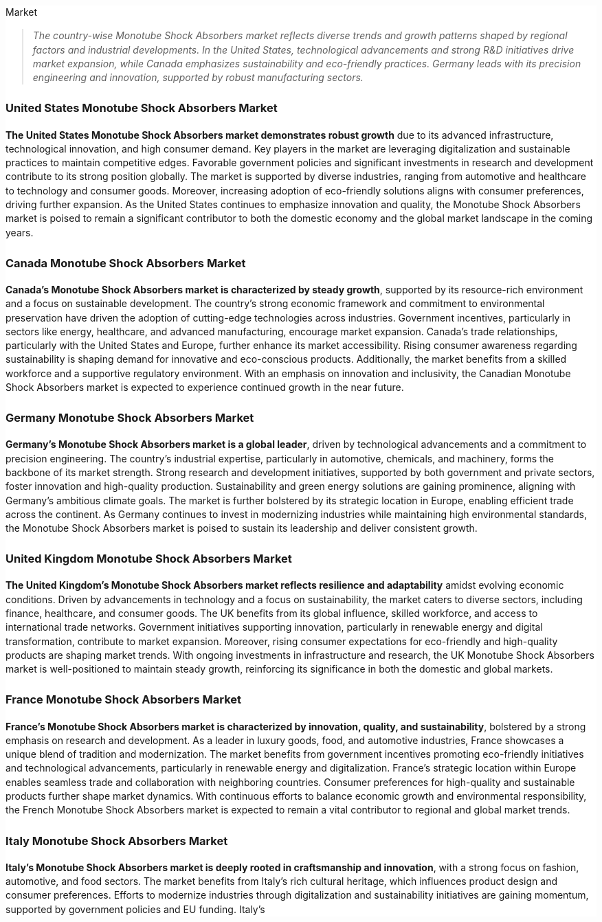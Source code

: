 Market<br /></span></h1><blockquote><p><em><span class="">The country-wise Monotube Shock Absorbers market reflects diverse trends and growth patterns shaped by regional factors and industrial developments. In the United States, technological advancements and strong R&amp;D initiatives drive market expansion, while Canada emphasizes sustainability and eco-friendly practices. Germany leads with its precision engineering and innovation, supported by robust manufacturing sectors.</span></em></p></blockquote><h3><strong>United States Monotube Shock Absorbers Market</strong></h3><p><strong>The United States Monotube Shock Absorbers market demonstrates robust growth</strong> due to its advanced infrastructure, technological innovation, and high consumer demand. Key players in the market are leveraging digitalization and sustainable practices to maintain competitive edges. Favorable government policies and significant investments in research and development contribute to its strong position globally. The market is supported by diverse industries, ranging from automotive and healthcare to technology and consumer goods. Moreover, increasing adoption of eco-friendly solutions aligns with consumer preferences, driving further expansion. As the United States continues to emphasize innovation and quality, the Monotube Shock Absorbers market is poised to remain a significant contributor to both the domestic economy and the global market landscape in the coming years.</p><h3><strong>Canada Monotube Shock Absorbers Market</strong></h3><p><strong>Canada&rsquo;s Monotube Shock Absorbers market is characterized by steady growth</strong>, supported by its resource-rich environment and a focus on sustainable development. The country&rsquo;s strong economic framework and commitment to environmental preservation have driven the adoption of cutting-edge technologies across industries. Government incentives, particularly in sectors like energy, healthcare, and advanced manufacturing, encourage market expansion. Canada&rsquo;s trade relationships, particularly with the United States and Europe, further enhance its market accessibility. Rising consumer awareness regarding sustainability is shaping demand for innovative and eco-conscious products. Additionally, the market benefits from a skilled workforce and a supportive regulatory environment. With an emphasis on innovation and inclusivity, the Canadian Monotube Shock Absorbers market is expected to experience continued growth in the near future.</p><h3><strong>Germany Monotube Shock Absorbers Market</strong></h3><p><strong>Germany&rsquo;s Monotube Shock Absorbers market is a global leader</strong>, driven by technological advancements and a commitment to precision engineering. The country&rsquo;s industrial expertise, particularly in automotive, chemicals, and machinery, forms the backbone of its market strength. Strong research and development initiatives, supported by both government and private sectors, foster innovation and high-quality production. Sustainability and green energy solutions are gaining prominence, aligning with Germany&rsquo;s ambitious climate goals. The market is further bolstered by its strategic location in Europe, enabling efficient trade across the continent. As Germany continues to invest in modernizing industries while maintaining high environmental standards, the Monotube Shock Absorbers market is poised to sustain its leadership and deliver consistent growth.</p><h3><strong>United Kingdom Monotube Shock Absorbers Market</strong></h3><p><strong>The United Kingdom&rsquo;s Monotube Shock Absorbers market reflects resilience and adaptability</strong> amidst evolving economic conditions. Driven by advancements in technology and a focus on sustainability, the market caters to diverse sectors, including finance, healthcare, and consumer goods. The UK benefits from its global influence, skilled workforce, and access to international trade networks. Government initiatives supporting innovation, particularly in renewable energy and digital transformation, contribute to market expansion. Moreover, rising consumer expectations for eco-friendly and high-quality products are shaping market trends. With ongoing investments in infrastructure and research, the UK Monotube Shock Absorbers market is well-positioned to maintain steady growth, reinforcing its significance in both the domestic and global markets.</p><h3><strong>France Monotube Shock Absorbers Market</strong></h3><p><strong>France&rsquo;s Monotube Shock Absorbers market is characterized by innovation, quality, and sustainability</strong>, bolstered by a strong emphasis on research and development. As a leader in luxury goods, food, and automotive industries, France showcases a unique blend of tradition and modernization. The market benefits from government incentives promoting eco-friendly initiatives and technological advancements, particularly in renewable energy and digitalization. France&rsquo;s strategic location within Europe enables seamless trade and collaboration with neighboring countries. Consumer preferences for high-quality and sustainable products further shape market dynamics. With continuous efforts to balance economic growth and environmental responsibility, the French Monotube Shock Absorbers market is expected to remain a vital contributor to regional and global market trends.</p><h3><strong>Italy Monotube Shock Absorbers Market</strong></h3><p><strong>Italy&rsquo;s Monotube Shock Absorbers market is deeply rooted in craftsmanship and innovation</strong>, with a strong focus on fashion, automotive, and food sectors. The market benefits from Italy&rsquo;s rich cultural heritage, which influences product design and consumer preferences. Efforts to modernize industries through digitalization and sustainability initiatives are gaining momentum, supported by government policies and EU funding. Italy&rsquo;s